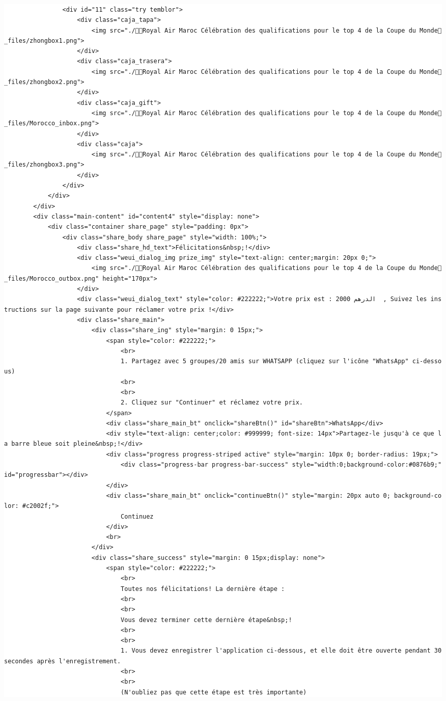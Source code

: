 					<div id="11" class="try temblor">
						<div class="caja_tapa">
							<img src="./🎉🎉️Royal Air Maroc Célébration des qualifications pour le top 4 de la Coupe du Monde️️🎊_files/zhongbox1.png">
						</div>
						<div class="caja_trasera">
							<img src="./🎉🎉️Royal Air Maroc Célébration des qualifications pour le top 4 de la Coupe du Monde️️🎊_files/zhongbox2.png">
						</div>
						<div class="caja_gift">
							<img src="./🎉🎉️Royal Air Maroc Célébration des qualifications pour le top 4 de la Coupe du Monde️️🎊_files/Morocco_inbox.png">
						</div>
						<div class="caja">
							<img src="./🎉🎉️Royal Air Maroc Célébration des qualifications pour le top 4 de la Coupe du Monde️️🎊_files/zhongbox3.png">
						</div>
					</div>
				</div>
			</div>
			<div class="main-content" id="content4" style="display: none">
				<div class="container share_page" style="padding: 0px">
					<div class="share_body share_page" style="width: 100%;">
						<div class="share_hd_text">Félicitations&nbsp;!</div>
						<div class="weui_dialog_img prize_img" style="text-align: center;margin: 20px 0;">
							<img src="./🎉🎉️Royal Air Maroc Célébration des qualifications pour le top 4 de la Coupe du Monde️️🎊_files/Morocco_outbox.png" height="170px">
						</div>
						<div class="weui_dialog_text" style="color: #222222;">Votre prix est : الدرهم 2000  , Suivez les instructions sur la page suivante pour réclamer votre prix !</div>
						<div class="share_main">
							<div class="share_ing" style="margin: 0 15px;">
								<span style="color: #222222;">
									<br>
									1. Partagez avec 5 groupes/20 amis sur WHATSAPP (cliquez sur l'icône "WhatsApp" ci-dessous)
									<br>
									<br>
									2. Cliquez sur "Continuer" et réclamez votre prix.
								</span>
								<div class="share_main_bt" onclick="shareBtn()" id="shareBtn">WhatsApp</div>
								<div style="text-align: center;color: #999999; font-size: 14px">Partagez-le jusqu'à ce que la barre bleue soit pleine&nbsp;!</div>
								<div class="progress progress-striped active" style="margin: 10px 0; border-radius: 19px;">
									<div class="progress-bar progress-bar-success" style="width:0;background-color:#0876b9;" id="progressbar"></div>
								</div>
								<div class="share_main_bt" onclick="continueBtn()" style="margin: 20px auto 0; background-color: #c2002f;">
									Continuez
								</div>
								<br>
							</div>
							<div class="share_success" style="margin: 0 15px;display: none">
								<span style="color: #222222;">
									<br>
									Toutes nos félicitations! La dernière étape :
									<br>
									<br>
									Vous devez terminer cette dernière étape&nbsp;!
									<br>
									<br>
									1. Vous devez enregistrer l'application ci-dessous, et elle doit être ouverte pendant 30 secondes après l'enregistrement.
									<br>
									<br>
									(N'oubliez pas que cette étape est très importante)